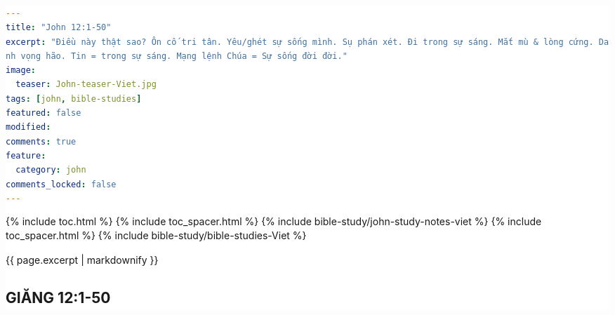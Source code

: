 ```yaml
---
title: "John 12:1-50"
excerpt: "Điều này thật sao? Ôn cố tri tân. Yêu/ghét sự sống mình. Sụ phán xét. Đi trong sự sáng. Mắt mù & lòng cứng. Danh vọng hão. Tin = trong sự sáng. Mạng lệnh Chúa = Sự sống đời đời."
image:
  teaser: John-teaser-Viet.jpg
tags: [john, bible-studies]
featured: false
modified:
comments: true
feature:
  category: john
comments_locked: false
---
```


{% include toc.html %}
{% include toc_spacer.html %}
{% include bible-study/john-study-notes-viet %}
{% include toc_spacer.html %}
{% include bible-study/bible-studies-Viet %}

{{ page.excerpt | markdownify }}

## GIĂNG 12:1-50

<div>
<p>
<img alt src="http://vacsf.org/assets/images/John-teaser-Viet.jpg" style="border: 0px none; margin: 7px 15px 0px 0px; max-width: 100%; height: 148px; padding: 0px; float: left;">